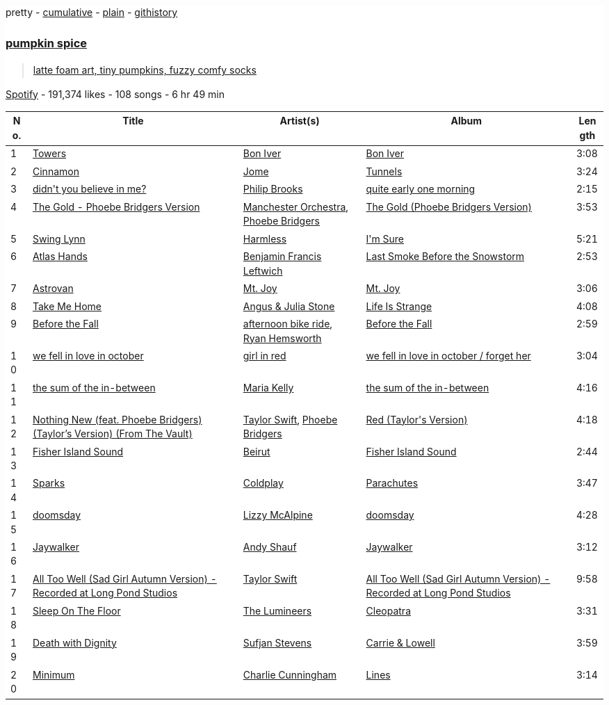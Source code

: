 pretty - [cumulative](/playlists/cumulative/37i9dQZF1DX6cFbK8tUIPC.md) - [plain](/playlists/plain/37i9dQZF1DX6cFbK8tUIPC) - [githistory](https://github.githistory.xyz/mackorone/spotify-playlist-archive/blob/main/playlists/plain/37i9dQZF1DX6cFbK8tUIPC)

### [pumpkin spice](https://open.spotify.com/playlist/37i9dQZF1DX6cFbK8tUIPC)

> <a href="https://open.spotify.com/track/20bNmfHntXFvYInCEQZYfp?si=e255ce242aff4eae">latte foam art, tiny pumpkins, fuzzy comfy socks</a>

[Spotify](https://open.spotify.com/user/spotify) - 191,374 likes - 108 songs - 6 hr 49 min

| No. | Title | Artist(s) | Album | Length |
|---|---|---|---|---|
| 1 | [Towers](https://open.spotify.com/track/5TGv36v9A0AsLq1xJrNs5V) | [Bon Iver](https://open.spotify.com/artist/4LEiUm1SRbFMgfqnQTwUbQ) | [Bon Iver](https://open.spotify.com/album/3JKDDYSBFozqcjWwSV3Yj3) | 3:08 |
| 2 | [Cinnamon](https://open.spotify.com/track/7pJ8EpupQvfomVNPtfneql) | [Jome](https://open.spotify.com/artist/4rUMcxwZhidyj6FTbMSXse) | [Tunnels](https://open.spotify.com/album/7LhNffG8tDqV6o1vnjY88E) | 3:24 |
| 3 | [didn't you believe in me?](https://open.spotify.com/track/3nKtDtNpGFa8fRZQMpjNVR) | [Philip Brooks](https://open.spotify.com/artist/6Bo5UEoUopq42HZX3apU1w) | [quite early one morning](https://open.spotify.com/album/7COOYAhKymobmwEXFsRdLB) | 2:15 |
| 4 | [The Gold \- Phoebe Bridgers Version](https://open.spotify.com/track/7qcXUzPwoxSBFxjTbNrV0B) | [Manchester Orchestra](https://open.spotify.com/artist/5wFXmYsg3KFJ8BDsQudJ4f), [Phoebe Bridgers](https://open.spotify.com/artist/1r1uxoy19fzMxunt3ONAkG) | [The Gold \(Phoebe Bridgers Version\)](https://open.spotify.com/album/5pCfjopxazLdvmLae6My9w) | 3:53 |
| 5 | [Swing Lynn](https://open.spotify.com/track/6hIOunhsLUT66KQgZV5dMD) | [Harmless](https://open.spotify.com/artist/5dYGaoCO0iaUZKfl9K8Gtd) | [I'm Sure](https://open.spotify.com/album/79zUXfErg2kVJQxQ7ypEZ8) | 5:21 |
| 6 | [Atlas Hands](https://open.spotify.com/track/4gSYPXqENGdaJiwm6W0hkQ) | [Benjamin Francis Leftwich](https://open.spotify.com/artist/7D5oTJSXSHf51auG0106CQ) | [Last Smoke Before the Snowstorm](https://open.spotify.com/album/2V5uxReEmjn0j5tAG6oHI0) | 2:53 |
| 7 | [Astrovan](https://open.spotify.com/track/14e46mURUUwB3i2vTe1gFz) | [Mt\. Joy](https://open.spotify.com/artist/69tiO1fG8VWduDl3ji2qhI) | [Mt\. Joy](https://open.spotify.com/album/5h9FO7QRZMcrcnSYvihQ01) | 3:06 |
| 8 | [Take Me Home](https://open.spotify.com/track/6lB63ckdc9Tg0O6OMP8k3W) | [Angus & Julia Stone](https://open.spotify.com/artist/4tvKz56Tr39bkhcQUTO0Xr) | [Life Is Strange](https://open.spotify.com/album/20mePxbWih3MnyZiT0eozP) | 4:08 |
| 9 | [Before the Fall](https://open.spotify.com/track/4zDgW6uebdnhvGnZsAicHa) | [afternoon bike ride](https://open.spotify.com/artist/1iXLcpr2SlUwrU2oCP8nI9), [Ryan Hemsworth](https://open.spotify.com/artist/2CgysNw5B7rFNRtRjQbPZ9) | [Before the Fall](https://open.spotify.com/album/7GvIlBDCCgy1xnjpQCLzkY) | 2:59 |
| 10 | [we fell in love in october](https://open.spotify.com/track/1BYZxKSf0aTxp8ZFoeyM3d) | [girl in red](https://open.spotify.com/artist/3uwAm6vQy7kWPS2bciKWx9) | [we fell in love in october / forget her](https://open.spotify.com/album/4oRcMHsdNG9IAF3xwv1kWu) | 3:04 |
| 11 | [the sum of the in\-between](https://open.spotify.com/track/73jIdwmiQRQOGUE2pWMrDp) | [Maria Kelly](https://open.spotify.com/artist/15MkO1zSQcHtjObfkiEUaV) | [the sum of the in\-between](https://open.spotify.com/album/0dl6QSoT2Dxd14qHJF1dvS) | 4:16 |
| 12 | [Nothing New \(feat\. Phoebe Bridgers\) \(Taylor’s Version\) \(From The Vault\)](https://open.spotify.com/track/01K4zKU104LyJ8gMb7227B) | [Taylor Swift](https://open.spotify.com/artist/06HL4z0CvFAxyc27GXpf02), [Phoebe Bridgers](https://open.spotify.com/artist/1r1uxoy19fzMxunt3ONAkG) | [Red \(Taylor's Version\)](https://open.spotify.com/album/6kZ42qRrzov54LcAk4onW9) | 4:18 |
| 13 | [Fisher Island Sound](https://open.spotify.com/track/5F16DqcQbTuBTpzKjt5LCO) | [Beirut](https://open.spotify.com/artist/6pmxr66tMAePxzOLfjGNcX) | [Fisher Island Sound](https://open.spotify.com/album/7m9fOQhCj0noSv92E2XT9s) | 2:44 |
| 14 | [Sparks](https://open.spotify.com/track/7D0RhFcb3CrfPuTJ0obrod) | [Coldplay](https://open.spotify.com/artist/4gzpq5DPGxSnKTe4SA8HAU) | [Parachutes](https://open.spotify.com/album/6ZG5lRT77aJ3btmArcykra) | 3:47 |
| 15 | [doomsday](https://open.spotify.com/track/27KG1LszbO6bBHA0tPgeuW) | [Lizzy McAlpine](https://open.spotify.com/artist/1GmsPCcpKgF9OhlNXjOsbS) | [doomsday](https://open.spotify.com/album/3RuDESb4PCEevmw6FVzOLm) | 4:28 |
| 16 | [Jaywalker](https://open.spotify.com/track/64fLnAAnU9oIP42QSUxETp) | [Andy Shauf](https://open.spotify.com/artist/5mFKYdmiYwNJTDtSzgFyQx) | [Jaywalker](https://open.spotify.com/album/5KZzCLcnzosfkZrNavm3zE) | 3:12 |
| 17 | [All Too Well \(Sad Girl Autumn Version\) \- Recorded at Long Pond Studios](https://open.spotify.com/track/5pZLsASxnWyLYdGj0FJxCb) | [Taylor Swift](https://open.spotify.com/artist/06HL4z0CvFAxyc27GXpf02) | [All Too Well \(Sad Girl Autumn Version\) \- Recorded at Long Pond Studios](https://open.spotify.com/album/6iLFzruqCNyIXjIgRioa2c) | 9:58 |
| 18 | [Sleep On The Floor](https://open.spotify.com/track/5MMZJtHOiH1RmQSSe3DJdg) | [The Lumineers](https://open.spotify.com/artist/16oZKvXb6WkQlVAjwo2Wbg) | [Cleopatra](https://open.spotify.com/album/2zbTrm2pIAErzFSopinkbN) | 3:31 |
| 19 | [Death with Dignity](https://open.spotify.com/track/73uJybGAhwGRD9MZYrOmTY) | [Sufjan Stevens](https://open.spotify.com/artist/4MXUO7sVCaFgFjoTI5ox5c) | [Carrie & Lowell](https://open.spotify.com/album/64xtjfsPHNHch0CZ7fPTjS) | 3:59 |
| 20 | [Minimum](https://open.spotify.com/track/6kND7UAXGZk2kfZbEWQ6e3) | [Charlie Cunningham](https://open.spotify.com/artist/78CiW0UJbHspFaVuVexOK6) | [Lines](https://open.spotify.com/album/1UkOPjlvgtqoeeIETfK2fs) | 3:14 |